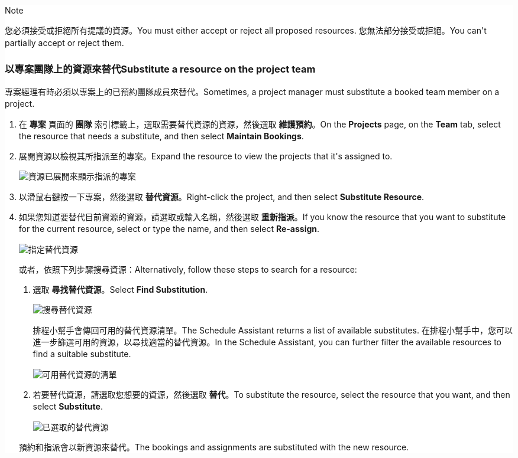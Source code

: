 > [!NOTE]
> <span data-ttu-id="d9a7e-298">您必須接受或拒絕所有提議的資源。</span><span class="sxs-lookup"><span data-stu-id="d9a7e-298">You must either accept or reject all proposed resources.</span></span> <span data-ttu-id="d9a7e-299">您無法部分接受或拒絕。</span><span class="sxs-lookup"><span data-stu-id="d9a7e-299">You can't partially accept or reject them.</span></span>

### <a name="substitute-a-resource-on-the-project-team"></a><span data-ttu-id="d9a7e-300">以專案團隊上的資源來替代</span><span class="sxs-lookup"><span data-stu-id="d9a7e-300">Substitute a resource on the project team</span></span>

<span data-ttu-id="d9a7e-301">專案經理有時必須以專案上的已預約團隊成員來替代。</span><span class="sxs-lookup"><span data-stu-id="d9a7e-301">Sometimes, a project manager must substitute a booked team member on a project.</span></span>

1. <span data-ttu-id="d9a7e-302">在 **專案** 頁面的 **團隊** 索引標籤上，選取需要替代資源的資源，然後選取 **維護預約**。</span><span class="sxs-lookup"><span data-stu-id="d9a7e-302">On the **Projects** page, on the **Team** tab, select the resource that needs a substitute, and then select **Maintain Bookings**.</span></span>
2. <span data-ttu-id="d9a7e-303">展開資源以檢視其所指派至的專案。</span><span class="sxs-lookup"><span data-stu-id="d9a7e-303">Expand the resource to view the projects that it's assigned to.</span></span>

    ![資源已展開來顯示指派的專案](media/Resource-Management-image50.png)

3. <span data-ttu-id="d9a7e-305">以滑鼠右鍵按一下專案，然後選取 **替代資源**。</span><span class="sxs-lookup"><span data-stu-id="d9a7e-305">Right-click the project, and then select **Substitute Resource**.</span></span>
4. <span data-ttu-id="d9a7e-306">如果您知道要替代目前資源的資源，請選取或輸入名稱，然後選取 **重新指派**。</span><span class="sxs-lookup"><span data-stu-id="d9a7e-306">If you know the resource that you want to substitute for the current resource, select or type the name, and then select **Re-assign**.</span></span>

    ![指定替代資源](media/Resource-Management-image51.png)

    <span data-ttu-id="d9a7e-308">或者，依照下列步驟搜尋資源：</span><span class="sxs-lookup"><span data-stu-id="d9a7e-308">Alternatively, follow these steps to search for a resource:</span></span>

    1. <span data-ttu-id="d9a7e-309">選取 **尋找替代資源**。</span><span class="sxs-lookup"><span data-stu-id="d9a7e-309">Select **Find Substitution**.</span></span>

        ![搜尋替代資源](media/Resource-Management-image52.png)

        <span data-ttu-id="d9a7e-311">排程小幫手會傳回可用的替代資源清單。</span><span class="sxs-lookup"><span data-stu-id="d9a7e-311">The Schedule Assistant returns a list of available substitutes.</span></span> <span data-ttu-id="d9a7e-312">在排程小幫手中，您可以進一步篩選可用的資源，以尋找適當的替代資源。</span><span class="sxs-lookup"><span data-stu-id="d9a7e-312">In the Schedule Assistant, you can further filter the available resources to find a suitable substitute.</span></span>

        ![可用替代資源的清單](media/Resource-Management-image53.png)

    2. <span data-ttu-id="d9a7e-314">若要替代資源，請選取您想要的資源，然後選取 **替代**。</span><span class="sxs-lookup"><span data-stu-id="d9a7e-314">To substitute the resource, select the resource that you want, and then select **Substitute**.</span></span>

        ![已選取的替代資源](media/Resource-Management-image54.png)

    <span data-ttu-id="d9a7e-316">預約和指派會以新資源來替代。</span><span class="sxs-lookup"><span data-stu-id="d9a7e-316">The bookings and assignments are substituted with the new resource.</span></span>
